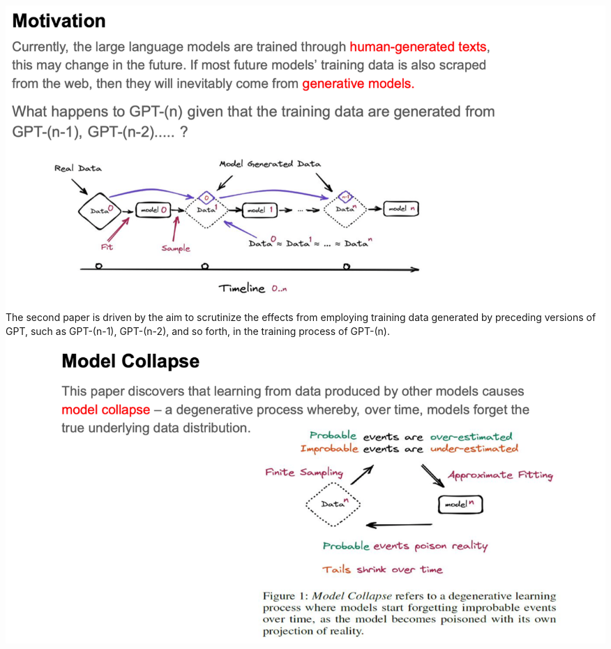   <img src="../images/week10/Picture9.png" alt="Motivation" width="85%">
</div>
</center>

The second paper is driven by the aim to scrutinize the effects from employing training data generated by preceding versions of GPT, such as GPT-(n-1), GPT-(n-2), and so forth, in the training process of GPT-(n).

<center>
<div class="slide">
  <img src="../images/week10/Picture10.png" alt="Model Collapse" width="85%">
</div>
</center>
